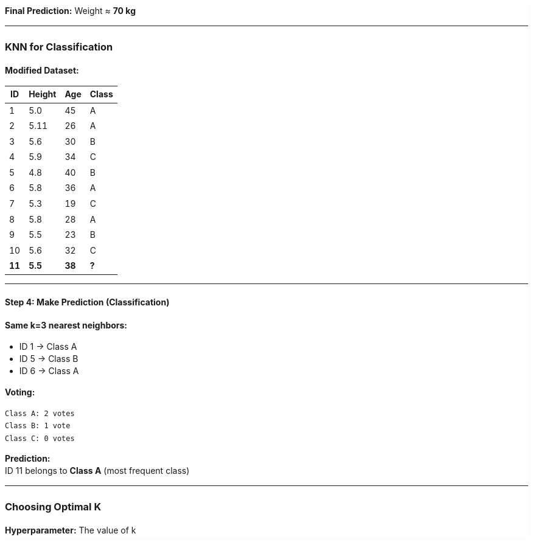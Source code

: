**Final Prediction:** Weight ≈ **70 kg**

---

### KNN for Classification

**Modified Dataset:**

| ID | Height | Age | Class |
|----|--------|-----|-------|
| 1  | 5.0    | 45  | A     |
| 2  | 5.11   | 26  | A     |
| 3  | 5.6    | 30  | B     |
| 4  | 5.9    | 34  | C     |
| 5  | 4.8    | 40  | B     |
| 6  | 5.8    | 36  | A     |
| 7  | 5.3    | 19  | C     |
| 8  | 5.8    | 28  | A     |
| 9  | 5.5    | 23  | B     |
| 10 | 5.6    | 32  | C     |
| **11** | **5.5** | **38** | **?** |

---

#### Step 4: Make Prediction (Classification)

**Same k=3 nearest neighbors:**
- ID 1 → Class A
- ID 5 → Class B
- ID 6 → Class A

**Voting:**
```
Class A: 2 votes
Class B: 1 vote
Class C: 0 votes
```

**Prediction:**  
ID 11 belongs to **Class A** (most frequent class)

---

### Choosing Optimal K

**Hyperparameter:** The value of k
